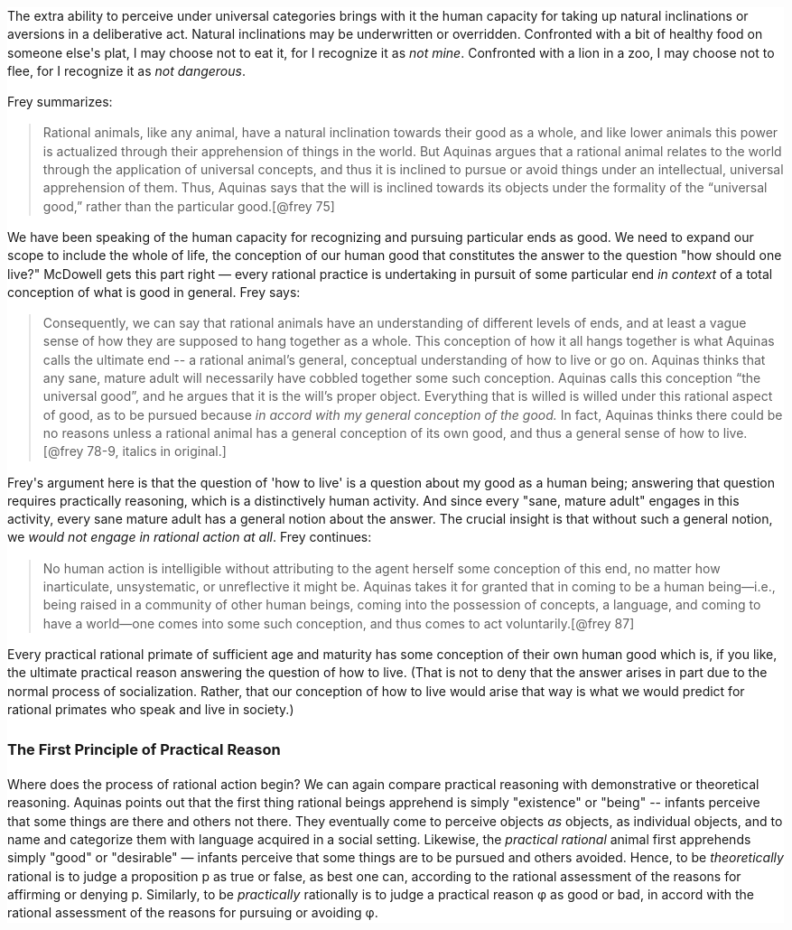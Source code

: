 The extra ability to perceive under universal categories brings with it the human capacity for taking up natural inclinations or aversions in a deliberative act. Natural inclinations may be underwritten or overridden. Confronted with a bit of healthy food on someone else's plat, I may choose not to eat it, for I recognize it as *not mine*. Confronted with a lion in a zoo, I may choose not to flee, for I recognize it as *not dangerous*. 

Frey summarizes: 

>Rational animals, like any animal, have a natural inclination towards their good as a whole, and like lower animals this power is actualized through their apprehension of things in the world. But Aquinas argues that a rational animal relates to the world through the application of universal concepts, and thus it is inclined to pursue or avoid things under an intellectual, universal apprehension of them. Thus, Aquinas says that the will is inclined towards its objects under the formality of the “universal good,” rather than the particular good.[@frey 75]

We have been speaking of the human capacity for recognizing and pursuing particular ends as good. We need to expand our scope to include the whole of life, the conception of our human good that constitutes the answer to the question "how should one live?" McDowell gets this part right — every rational practice is undertaking in pursuit of some particular end *in context* of a total conception of what is good in general. Frey says: 

>Consequently, we can say that rational animals have an understanding of different levels of ends, and at least a vague sense of how they are supposed to hang together as a whole. This conception of how it all hangs together is what Aquinas calls the ultimate end -- a rational animal’s general, conceptual understanding of how to live or go on. Aquinas thinks that any sane, mature adult will necessarily have cobbled together some such conception. Aquinas calls this conception “the universal good”, and he argues that it is the will’s proper object. Everything that is willed is willed under this rational aspect of good, as to be pursued because *in accord with my general conception of the good.* In fact, Aquinas thinks there could be no reasons unless a rational animal has a general conception of its own good, and thus a general sense of how to live. [@frey 78-9, italics in original.]

Frey's argument here is that the question of 'how to live' is a question about my good as a human being; answering that question requires practically reasoning, which is a distinctively human activity. And since every "sane, mature adult" engages in this activity, every sane mature adult has a general notion about the answer. The crucial insight is that without such a general notion, we *would not engage in rational action at all*. Frey continues: 

>No human action is intelligible without attributing to the agent herself some conception of this end, no matter how inarticulate, unsystematic, or unreflective it might be. Aquinas takes it for granted that in coming to be a human being—i.e., being raised in a community of other human beings, coming into the possession of concepts, a language, and coming to have a world—one comes into some such conception, and thus comes to act voluntarily.[@frey 87] 

Every practical rational primate of sufficient age and maturity has some conception of their own human good which is, if you like, the ultimate practical reason answering the question of how to live. (That is not to deny that the answer arises in part due to the normal process of socialization. Rather, that our conception of how to live would arise that way is what we would predict for rational primates who speak and live in society.)

### The First Principle of Practical Reason

Where does the process of rational action begin? We can again compare practical reasoning with demonstrative or theoretical reasoning. Aquinas points out that the first thing rational beings apprehend is simply "existence" or "being" -- infants perceive that some things are there and others not there. They eventually come to perceive objects *as* objects, as individual objects, and to name and categorize them with language acquired in a social setting.  Likewise, the *practical rational* animal first apprehends simply "good" or "desirable" — infants perceive that some things are to be pursued and others avoided. Hence, to be *theoretically* rational is to judge a proposition p as true or false, as best one can, according to the rational assessment of the reasons for affirming or denying p. Similarly, to be *practically* rationally is to judge a practical reason φ as good or bad, in accord with the rational assessment of the reasons for pursuing or avoiding φ. 


[^51]: A related challenge that also is motivated by naturalistic concerns is an objection to normative realism about practical reasons. I postpone that objection until chapter 6. 
[^52]: We all exhibit various dispositions to act in certain ways, to rank and organize our various motivations, to pursue certain things, or to make certain decisions rather than others. Such dispositions are clearly practical. They have the right kind of action-guiding force to explain why we act the way we do.  On the other hand, there are dispositions. The term  'disposition' gets used in various ways: one can be disposed (say) to repay one's debts (a moral commitment), or disposed to shout when angry (a temperament), or disposed to travel abroad every summer (an interest). But is a "disposition" a form of knowledge?